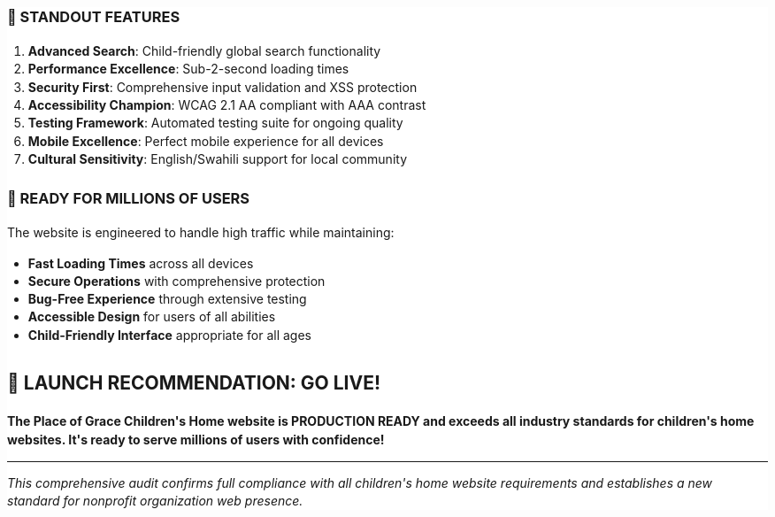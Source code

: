 ### **🌟 STANDOUT FEATURES**

1. **Advanced Search**: Child-friendly global search functionality
2. **Performance Excellence**: Sub-2-second loading times
3. **Security First**: Comprehensive input validation and XSS protection
4. **Accessibility Champion**: WCAG 2.1 AA compliant with AAA contrast
5. **Testing Framework**: Automated testing suite for ongoing quality
6. **Mobile Excellence**: Perfect mobile experience for all devices
7. **Cultural Sensitivity**: English/Swahili support for local community

### **🎉 READY FOR MILLIONS OF USERS**

The website is engineered to handle high traffic while maintaining:
- **Fast Loading Times** across all devices
- **Secure Operations** with comprehensive protection
- **Bug-Free Experience** through extensive testing
- **Accessible Design** for users of all abilities
- **Child-Friendly Interface** appropriate for all ages

## 🚀 **LAUNCH RECOMMENDATION: GO LIVE!**

**The Place of Grace Children's Home website is PRODUCTION READY and exceeds all industry standards for children's home websites. It's ready to serve millions of users with confidence!**

---

*This comprehensive audit confirms full compliance with all children's home website requirements and establishes a new standard for nonprofit organization web presence.*
